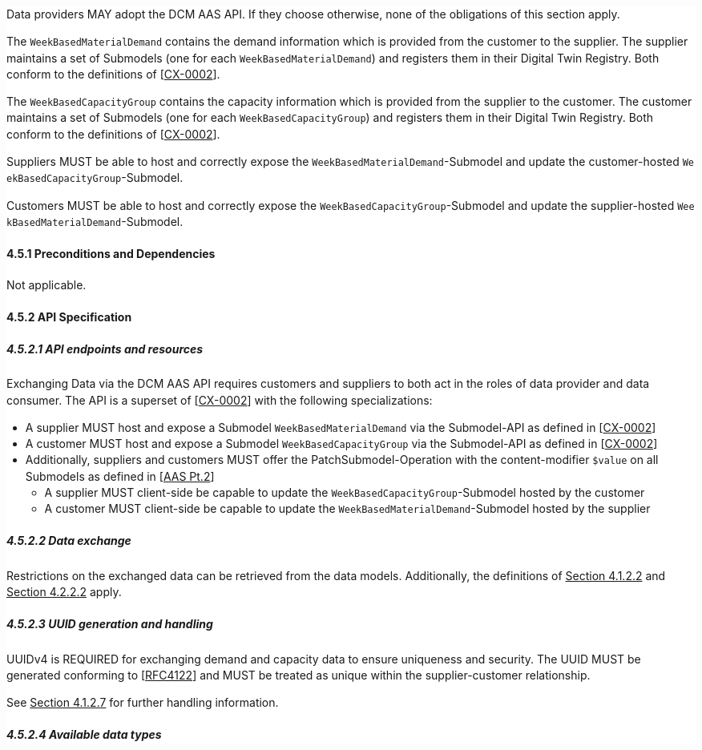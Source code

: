 Data providers MAY adopt the DCM AAS API. If they choose otherwise, none of the obligations of this section apply.

The `WeekBasedMaterialDemand` contains the demand information which is provided from the customer to the supplier. The supplier maintains a set of Submodels (one for each `WeekBasedMaterialDemand`) and registers them in their Digital Twin Registry. Both conform to the definitions of [[CX-0002](#71-normative-references)].

The `WeekBasedCapacityGroup` contains the capacity information which is provided from the supplier to the customer. The customer maintains a set of Submodels (one for each `WeekBasedCapacityGroup`) and registers them in their Digital Twin Registry. Both conform to the definitions of [[CX-0002](#71-normative-references)].

Suppliers MUST be able to host and correctly expose the `WeekBasedMaterialDemand`-Submodel and update the customer-hosted `WeekBasedCapacityGroup`-Submodel.

Customers MUST be able to host and correctly expose the `WeekBasedCapacityGroup`-Submodel and update the supplier-hosted `WeekBasedMaterialDemand`-Submodel.

#### 4.5.1 Preconditions and Dependencies

Not applicable.

#### 4.5.2 API Specification

##### 4.5.2.1 API endpoints and resources

Exchanging Data via the DCM AAS API requires customers and suppliers to both act in the roles of data provider and data consumer. The API is a superset of [[CX-0002](#71-normative-references)] with the following specializations:

- A supplier MUST host and expose a Submodel `WeekBasedMaterialDemand` via the Submodel-API as defined in [[CX-0002](#71-normative-references)]
- A customer MUST host and expose a Submodel `WeekBasedCapacityGroup` via the Submodel-API as defined in [[CX-0002](#71-normative-references)]
- Additionally, suppliers and customers MUST offer the PatchSubmodel-Operation with the content-modifier `$value` on all Submodels as defined in [[AAS Pt.2](#72-non-normative-references)]
  - A supplier MUST client-side be capable to update the `WeekBasedCapacityGroup`-Submodel hosted by the customer
  - A customer MUST client-side be capable to update the `WeekBasedMaterialDemand`-Submodel hosted by the supplier

##### 4.5.2.2 Data exchange

Restrictions on the exchanged data can be retrieved from the data models. Additionally, the definitions of [Section 4.1.2.2](#4122-data-exchange) and [Section 4.2.2.2](#4222-data-exchange) apply.

##### 4.5.2.3 UUID generation and handling

UUIDv4 is REQUIRED for exchanging demand and capacity data to ensure uniqueness and security. The UUID MUST be generated conforming to [[RFC4122](#72-non-normative-references)] and MUST be treated as unique within the supplier-customer relationship.

See [Section 4.1.2.7](#4127-validating-payload) for further handling information.

##### 4.5.2.4 Available data types
